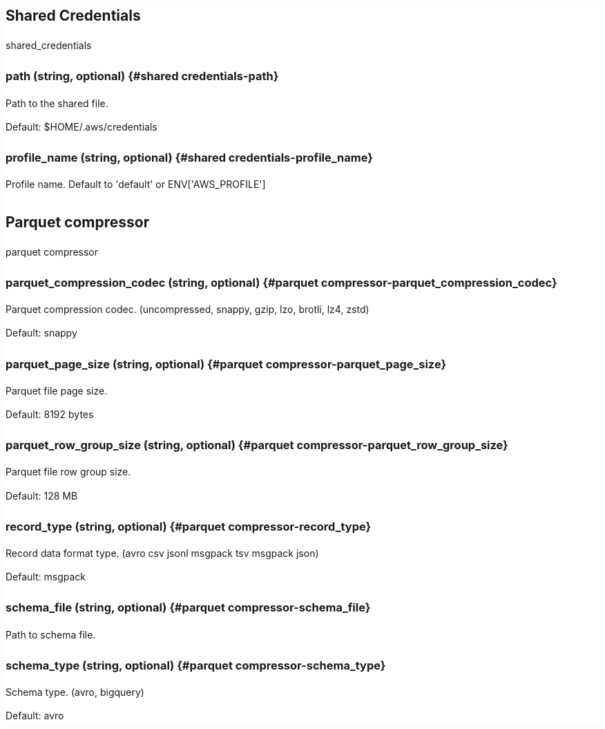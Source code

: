 

## Shared Credentials

shared_credentials

### path (string, optional) {#shared credentials-path}

Path to the shared file.

Default: $HOME/.aws/credentials

### profile_name (string, optional) {#shared credentials-profile_name}

Profile name. Default to 'default' or ENV['AWS_PROFILE'] 



## Parquet compressor

parquet compressor

### parquet_compression_codec (string, optional) {#parquet compressor-parquet_compression_codec}

Parquet compression codec. (uncompressed, snappy, gzip, lzo, brotli, lz4, zstd)

Default: snappy

### parquet_page_size (string, optional) {#parquet compressor-parquet_page_size}

Parquet file page size.

Default: 8192 bytes

### parquet_row_group_size (string, optional) {#parquet compressor-parquet_row_group_size}

Parquet file row group size.

Default: 128 MB

### record_type (string, optional) {#parquet compressor-record_type}

Record data format type. (avro csv jsonl msgpack tsv msgpack json)

Default: msgpack

### schema_file (string, optional) {#parquet compressor-schema_file}

Path to schema file. 


### schema_type (string, optional) {#parquet compressor-schema_type}

Schema type. (avro, bigquery)

Default: avro


